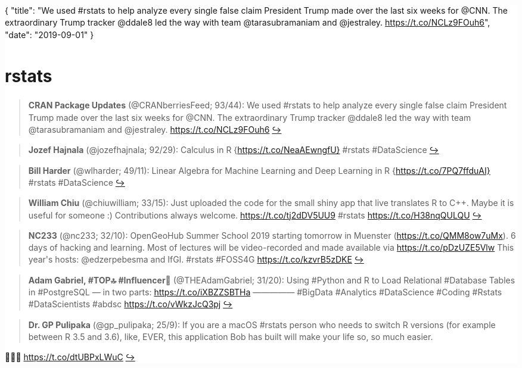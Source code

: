 {
  "title": "We used #rstats to help analyze every single false claim President Trump made over the last six weeks for @CNN. The extraordinary Trump tracker ⁦@ddale8⁩ led the way with team ⁦@tarasubramaniam⁩ and ⁦@jestraley⁩. https://t.co/NCLz9FOuh6",
  "date": "2019-09-01"
}

# rstats

> **CRAN Package Updates** (@CRANberriesFeed; 93/44): We used #rstats to help analyze every single false claim President Trump made over the last six weeks for @CNN. The extraordinary Trump tracker ⁦@ddale8⁩ led the way with team ⁦@tarasubramaniam⁩ and ⁦@jestraley⁩.  https://t.co/NCLz9FOuh6  [&#8618;](https://twitter.com/dataandme/status/1167857446964125701)




> **Jozef Hajnala** (@jozefhajnala; 92/29): Calculus in R  {https://t.co/NeaAEwngfU} #rstats #DataScience  [&#8618;](https://twitter.com/dataandme/status/1167821962330161153)




> **Bill Harder** (@wlharder; 49/11): Linear Algebra for Machine Learning and Deep Learning in R  {https://t.co/7PQ7ffduAI} #rstats #DataScience  [&#8618;](https://twitter.com/dataandme/status/1167930132901662721)




> **William Chiu** (@chiuwilliam; 33/15): Just uploaded the code for the small shiny app that live translates R to C++. Maybe it is useful for someone :) Contributions always welcome. https://t.co/tj2dDV5UU9 #rstats https://t.co/H38nqQULQU  [&#8618;](https://twitter.com/dataandme/status/1167887699786616833)




> **NC233** (@nc233; 32/10): OpenGeoHub Summer School 2019 starting tomorrow in Muenster (https://t.co/QMM8ow7uMx). 6 days of hacking and learning. Most of lectures will be video-recorded and made available via https://t.co/pDzUZE5Vlw  This year's hosts: @edzerpebesma and IfGI. #rstats #FOSS4G https://t.co/kzvrB5zDKE  [&#8618;](https://twitter.com/dataandme/status/1167846523654287361)




> **Adam Gabriel, #TOP🔝 #Influencer📡** (@THEAdamGabriel; 31/20): Using #Python and R to Load Relational #Database Tables in #PostgreSQL — in two parts: https://t.co/iXBZZSBTHa
—————
#BigData #Analytics #DataScience #Coding #Rstats #DataScientists #abdsc https://t.co/vWkzJcQ3pj  [&#8618;](https://twitter.com/dataandme/status/1167897345524228096)




> **Dr. GP Pulipaka** (@gp_pulipaka; 25/9): If you are a macOS #rstats person who needs to switch R versions (for example between R 3.5 and 3.6), like, EVER, this application Bob has built will make your life so, so much easier.
>
🙏🙏🙏 https://t.co/dtUBPxLWuC  [&#8618;](https://twitter.com/dataandme/status/1167935536343871489)

